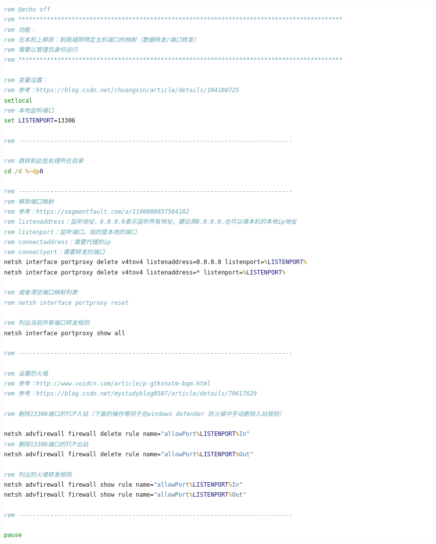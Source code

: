 ```bat
rem @echo off 
rem *******************************************************************************************
rem 功能：
rem 在本机上移除：到局域网特定主机端口的映射（数据转发/端口转发）
rem 需要以管理员身份运行
rem *******************************************************************************************

rem 变量设置：
rem 参考：https://blog.csdn.net/chuangxin/article/details/104100725
setlocal
rem 本地监听端口
set LISTENPORT=13306

rem -----------------------------------------------------------------------------

rem 跳转到此批处理所在目录
cd /d %~dp0

rem -----------------------------------------------------------------------------
rem 移除端口映射
rem 参考：https://segmentfault.com/a/1190000037584182
rem listenaddress：监听地址，0.0.0.0表示监听所有地址，建议用0.0.0.0,也可以填本机的本地ip地址
rem listenport：监听端口，指的是本地的端口
rem connectaddress：需要代理的ip
rem connectport：需要转发的端口
netsh interface portproxy delete v4tov4 listenaddress=0.0.0.0 listenport=%LISTENPORT%
netsh interface portproxy delete v4tov4 listenaddress=* listenport=%LISTENPORT%

rem 或者清空端口映射列表
rem netsh interface portproxy reset

rem 列出当前所有端口转发规则
netsh interface portproxy show all

rem -----------------------------------------------------------------------------

rem 设置防火墙
rem 参考：http://www.voidcn.com/article/p-gtkxnxtm-bqm.html
rem 参考：https://blog.csdn.net/mystudyblog0507/article/details/79617629

rem 删除13306端口的TCP入站（下面的操作等同于在windows defender 防火墙中手动删除入站规则）

netsh advfirewall firewall delete rule name="allowPort%LISTENPORT%In"
rem 删除13306端口的TCP出站
netsh advfirewall firewall delete rule name="allowPort%LISTENPORT%Out"

rem 列出防火墙转发规则
netsh advfirewall firewall show rule name="allowPort%LISTENPORT%In"
netsh advfirewall firewall show rule name="allowPort%LISTENPORT%Out"

rem -----------------------------------------------------------------------------

pause
```
